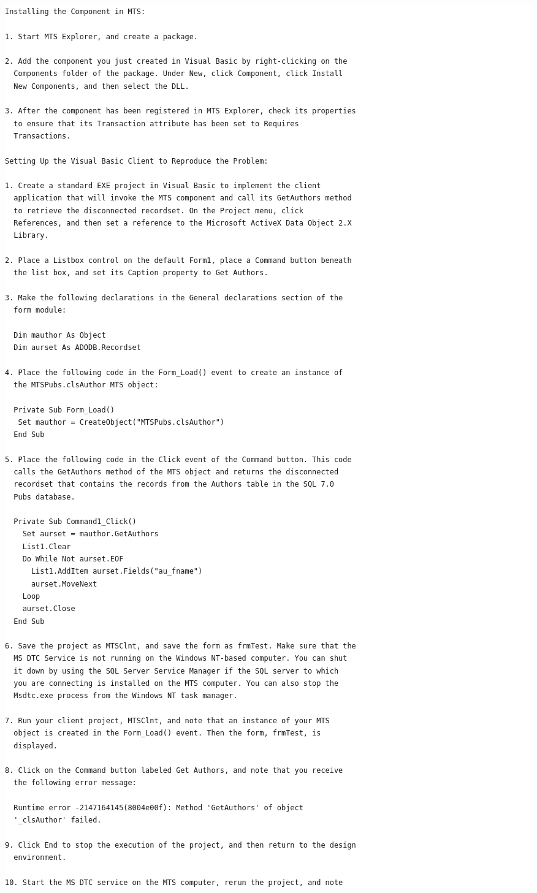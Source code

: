 	
	Installing the Component in MTS:
	
	1. Start MTS Explorer, and create a package.
	
	2. Add the component you just created in Visual Basic by right-clicking on the
	  Components folder of the package. Under New, click Component, click Install
	  New Components, and then select the DLL.
	
	3. After the component has been registered in MTS Explorer, check its properties
	  to ensure that its Transaction attribute has been set to Requires
	  Transactions.
	
	Setting Up the Visual Basic Client to Reproduce the Problem:
	
	1. Create a standard EXE project in Visual Basic to implement the client
	  application that will invoke the MTS component and call its GetAuthors method
	  to retrieve the disconnected recordset. On the Project menu, click
	  References, and then set a reference to the Microsoft ActiveX Data Object 2.X
	  Library.
	
	2. Place a Listbox control on the default Form1, place a Command button beneath
	  the list box, and set its Caption property to Get Authors.
	
	3. Make the following declarations in the General declarations section of the
	  form module:
	
	  Dim mauthor As Object
	  Dim aurset As ADODB.Recordset
	
	4. Place the following code in the Form_Load() event to create an instance of
	  the MTSPubs.clsAuthor MTS object:
	
	  Private Sub Form_Load()
	   Set mauthor = CreateObject("MTSPubs.clsAuthor")
	  End Sub
	
	5. Place the following code in the Click event of the Command button. This code
	  calls the GetAuthors method of the MTS object and returns the disconnected
	  recordset that contains the records from the Authors table in the SQL 7.0
	  Pubs database.
	
	  Private Sub Command1_Click()
	    Set aurset = mauthor.GetAuthors
	    List1.Clear
	    Do While Not aurset.EOF
	      List1.AddItem aurset.Fields("au_fname")
	      aurset.MoveNext
	    Loop
	    aurset.Close
	  End Sub
	
	6. Save the project as MTSClnt, and save the form as frmTest. Make sure that the
	  MS DTC Service is not running on the Windows NT-based computer. You can shut
	  it down by using the SQL Server Service Manager if the SQL server to which
	  you are connecting is installed on the MTS computer. You can also stop the
	  Msdtc.exe process from the Windows NT task manager.
	
	7. Run your client project, MTSClnt, and note that an instance of your MTS
	  object is created in the Form_Load() event. Then the form, frmTest, is
	  displayed.
	
	8. Click on the Command button labeled Get Authors, and note that you receive
	  the following error message:
	
	  Runtime error -2147164145(8004e00f): Method 'GetAuthors' of object
	  '_clsAuthor' failed.
	
	9. Click End to stop the execution of the project, and then return to the design
	  environment.
	
	10. Start the MS DTC service on the MTS computer, rerun the project, and note
